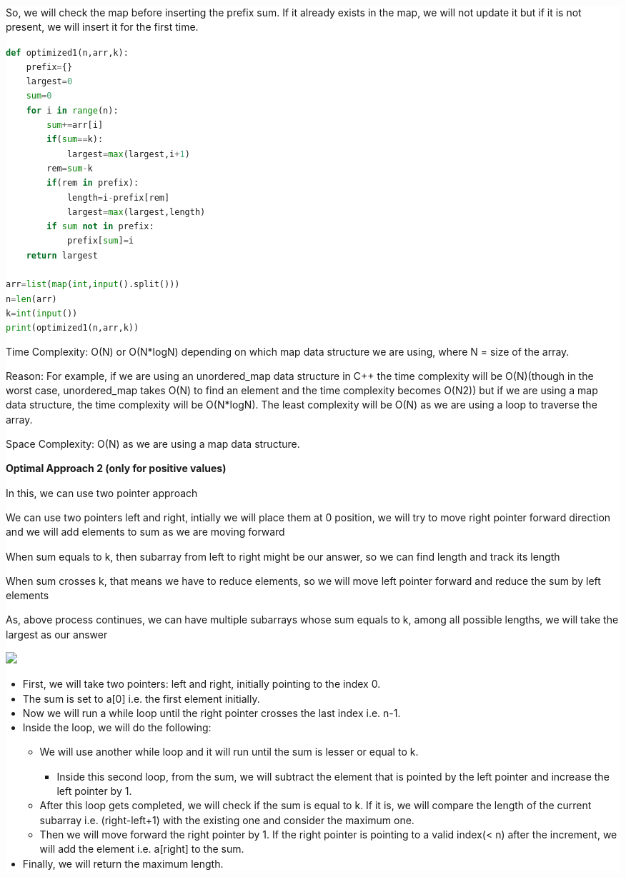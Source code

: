 <p>So, we will check the map before inserting the prefix sum. If it already exists in the map, we will not update it but if it is not present, we will insert it for the first time.</p>

```python
def optimized1(n,arr,k):
    prefix={}
    largest=0
    sum=0
    for i in range(n):
        sum+=arr[i]
        if(sum==k):
            largest=max(largest,i+1)
        rem=sum-k
        if(rem in prefix):
            length=i-prefix[rem]
            largest=max(largest,length)
        if sum not in prefix:
            prefix[sum]=i
    return largest

arr=list(map(int,input().split()))
n=len(arr)
k=int(input())
print(optimized1(n,arr,k))
```

<p>Time Complexity: O(N) or O(N*logN) depending on which map data structure we are using, where N = size of the array.</p>
<p>Reason: For example, if we are using an unordered_map data structure in C++ the time complexity will be O(N)(though in the worst case, unordered_map takes O(N) to find an element and the time complexity becomes O(N2)) but if we are using a map data structure, the time complexity will be O(N*logN). The least complexity will be O(N) as we are using a loop to traverse the array.</p>

<p>Space Complexity: O(N) as we are using a map data structure.</p>


<p><strong>Optimal Approach 2 (only for positive values)</strong></p>
<p>In this, we can use two pointer approach</p>
<p>We can use two pointers left and right, intially we will place them at 0 position, we will try to move right pointer forward direction and we will add elements to sum as we are moving forward</p>
<p>When sum equals to k, then subarray from left to right might be our answer, so we can find length and track its length</p>
<p>When sum crosses k, that means we have to reduce elements, so we will move left pointer forward and reduce the sum by left elements</p>
<p>As, above process continues, we can have multiple subarrays whose sum equals to k, among all possible lengths, we will take the largest as our answer</p>
<img src="https://static.takeuforward.org/wp/uploads/2023/04/Screenshot-2023-04-13-012512.png">
<ul>
    <li>First, we will take two pointers: left and right, initially pointing to the index 0.</li>
    <li>The sum is set to a[0] i.e. the first element initially.</li>
    <li>Now we will run a while loop until the right pointer crosses the last index i.e. n-1.</li>
    <li>Inside the loop, we will do the following:</li>
    <ul>
        <li>We will use another while loop and it will run until the sum is lesser or equal to k.</li>
        <ul>
            <li>Inside this second loop, from the sum, we will subtract the element that is pointed by the left pointer and increase the left pointer by 1.</li>
        </ul>
        <li>After this loop gets completed, we will check if the sum is equal to k. If it is, we will compare the length of the current subarray i.e. (right-left+1) with the existing one and consider the maximum one.</li>
        <li>Then we will move forward the right pointer by 1. If the right pointer is pointing to a valid index(< n) after the increment, we will add the element i.e. a[right] to the sum.</li>
    </ul>
    <li>Finally, we will return the maximum length.</li>
</ul>